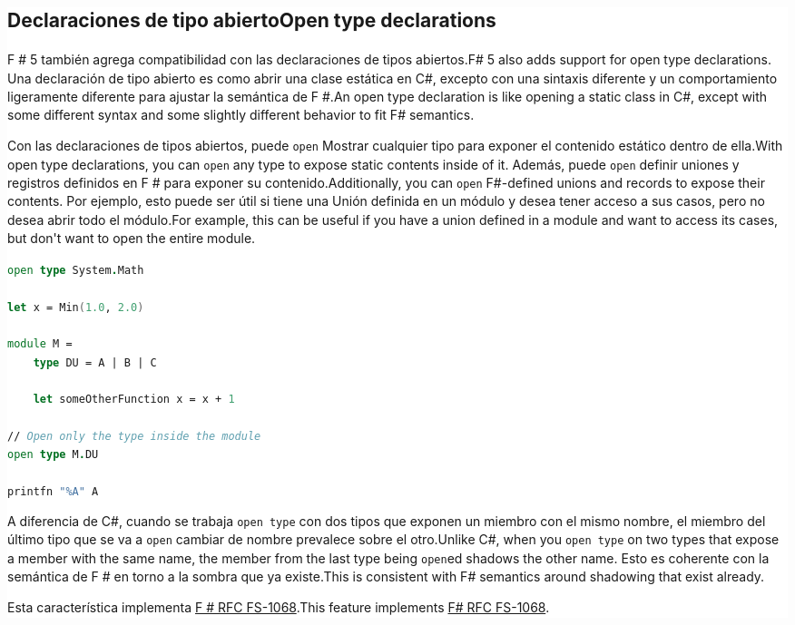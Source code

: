 ## <a name="open-type-declarations"></a><span data-ttu-id="befdc-143">Declaraciones de tipo abierto</span><span class="sxs-lookup"><span data-stu-id="befdc-143">Open type declarations</span></span>

<span data-ttu-id="befdc-144">F # 5 también agrega compatibilidad con las declaraciones de tipos abiertos.</span><span class="sxs-lookup"><span data-stu-id="befdc-144">F# 5 also adds support for open type declarations.</span></span> <span data-ttu-id="befdc-145">Una declaración de tipo abierto es como abrir una clase estática en C#, excepto con una sintaxis diferente y un comportamiento ligeramente diferente para ajustar la semántica de F #.</span><span class="sxs-lookup"><span data-stu-id="befdc-145">An open type declaration is like opening a static class in C#, except with some different syntax and some slightly different behavior to fit F# semantics.</span></span>

<span data-ttu-id="befdc-146">Con las declaraciones de tipos abiertos, puede `open` Mostrar cualquier tipo para exponer el contenido estático dentro de ella.</span><span class="sxs-lookup"><span data-stu-id="befdc-146">With open type declarations, you can `open` any type to expose static contents inside of it.</span></span> <span data-ttu-id="befdc-147">Además, puede `open` definir uniones y registros definidos en F # para exponer su contenido.</span><span class="sxs-lookup"><span data-stu-id="befdc-147">Additionally, you can `open` F#-defined unions and records to expose their contents.</span></span> <span data-ttu-id="befdc-148">Por ejemplo, esto puede ser útil si tiene una Unión definida en un módulo y desea tener acceso a sus casos, pero no desea abrir todo el módulo.</span><span class="sxs-lookup"><span data-stu-id="befdc-148">For example, this can be useful if you have a union defined in a module and want to access its cases, but don't want to open the entire module.</span></span>

```fsharp
open type System.Math

let x = Min(1.0, 2.0)

module M =
    type DU = A | B | C

    let someOtherFunction x = x + 1

// Open only the type inside the module
open type M.DU

printfn "%A" A
```

<span data-ttu-id="befdc-149">A diferencia de C#, cuando se trabaja `open type` con dos tipos que exponen un miembro con el mismo nombre, el miembro del último tipo que se va a `open` cambiar de nombre prevalece sobre el otro.</span><span class="sxs-lookup"><span data-stu-id="befdc-149">Unlike C#, when you `open type` on two types that expose a member with the same name, the member from the last type being `open`ed shadows the other name.</span></span> <span data-ttu-id="befdc-150">Esto es coherente con la semántica de F # en torno a la sombra que ya existe.</span><span class="sxs-lookup"><span data-stu-id="befdc-150">This is consistent with F# semantics around shadowing that exist already.</span></span>

<span data-ttu-id="befdc-151">Esta característica implementa [F # RFC FS-1068](https://github.com/fsharp/fslang-design/blob/master/FSharp-5.0/FS-1068-open-type-declaration.md).</span><span class="sxs-lookup"><span data-stu-id="befdc-151">This feature implements [F# RFC FS-1068](https://github.com/fsharp/fslang-design/blob/master/FSharp-5.0/FS-1068-open-type-declaration.md).</span></span>
